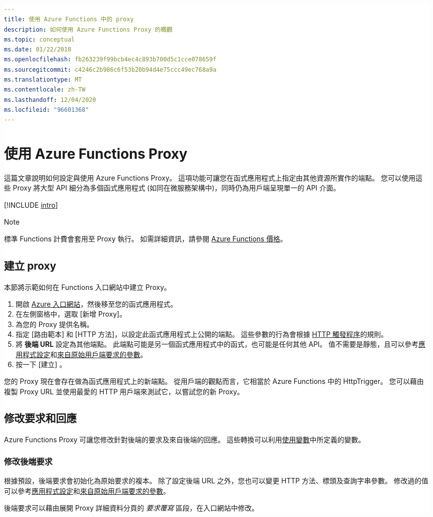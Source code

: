 ```yaml
---
title: 使用 Azure Functions 中的 proxy
description: 如何使用 Azure Functions Proxy 的概觀
ms.topic: conceptual
ms.date: 01/22/2018
ms.openlocfilehash: fb263239f99bcb4ec4c893b700d5c1cce078659f
ms.sourcegitcommit: c4246c2b986c6f53b20b94d4e75ccc49ec768a9a
ms.translationtype: MT
ms.contentlocale: zh-TW
ms.lasthandoff: 12/04/2020
ms.locfileid: "96601368"
---
```

# <a name="work-with-azure-functions-proxies"></a>使用 Azure Functions Proxy

這篇文章說明如何設定與使用 Azure Functions Proxy。 這項功能可讓您在函式應用程式上指定由其他資源所實作的端點。 您可以使用這些 Proxy 將大型 API 細分為多個函式應用程式 (如同在微服務架構中)，同時仍為用戶端呈現單一的 API 介面。

[!INCLUDE [intro](../../includes/functions-bindings-intro.md)]

> [!NOTE] 
> 標準 Functions 計費會套用至 Proxy 執行。 如需詳細資訊，請參閱 [Azure Functions 價格](https://azure.microsoft.com/pricing/details/functions/)。

## <a name="create-a-proxy"></a><a name="create"></a>建立 proxy

本節將示範如何在 Functions 入口網站中建立 Proxy。

1. 開啟 [Azure 入口網站]，然後移至您的函式應用程式。
2. 在左側窗格中，選取 [新增 Proxy]。
3. 為您的 Proxy 提供名稱。
4. 指定 [路由範本] 和 [HTTP 方法]，以設定此函式應用程式上公開的端點。 這些參數的行為會根據 [HTTP 觸發程序]的規則。
5. 將 **後端 URL** 設定為其他端點。 此端點可能是另一個函式應用程式中的函式，也可能是任何其他 API。 值不需要是靜態，且可以參考[應用程式設定]和[來自原始用戶端要求的參數]。
6. 按一下 [建立]  。

您的 Proxy 現在會存在做為函式應用程式上的新端點。 從用戶端的觀點而言，它相當於 Azure Functions 中的 HttpTrigger。 您可以藉由複製 Proxy URL 並使用最愛的 HTTP 用戶端來測試它，以嘗試您的新 Proxy。

## <a name="modify-requests-and-responses"></a><a name="modify-requests-responses"></a>修改要求和回應

Azure Functions Proxy 可讓您修改針對後端的要求及來自後端的回應。 這些轉換可以利用[使用變數]中所定義的變數。

### <a name="modify-the-back-end-request"></a><a name="modify-backend-request"></a>修改後端要求

根據預設，後端要求會初始化為原始要求的複本。 除了設定後端 URL 之外，您也可以變更 HTTP 方法、標頭及查詢字串參數。 修改過的值可以參考[應用程式設定]和[來自原始用戶端要求的參數]。

後端要求可以藉由展開 Proxy 詳細資料分頁的 *要求覆寫* 區段，在入口網站中修改。 


[Azure 入口網站]: https://portal.azure.com
[HTTP 觸發程序]: ./functions-bindings-http-webhook.md
[Modify the back-end request]: #modify-backend-request
[Modify the response]: #modify-response
[定義 requestOverrides 物件]: #requestOverrides
[定義 responseOverrides 物件]: #responseOverrides
[應用程式設定]: #use-appsettings
[使用變數]: #using-variables
[來自原始用戶端要求的參數]: #request-parameters
[來自後端回應的參數]: #response-parameters